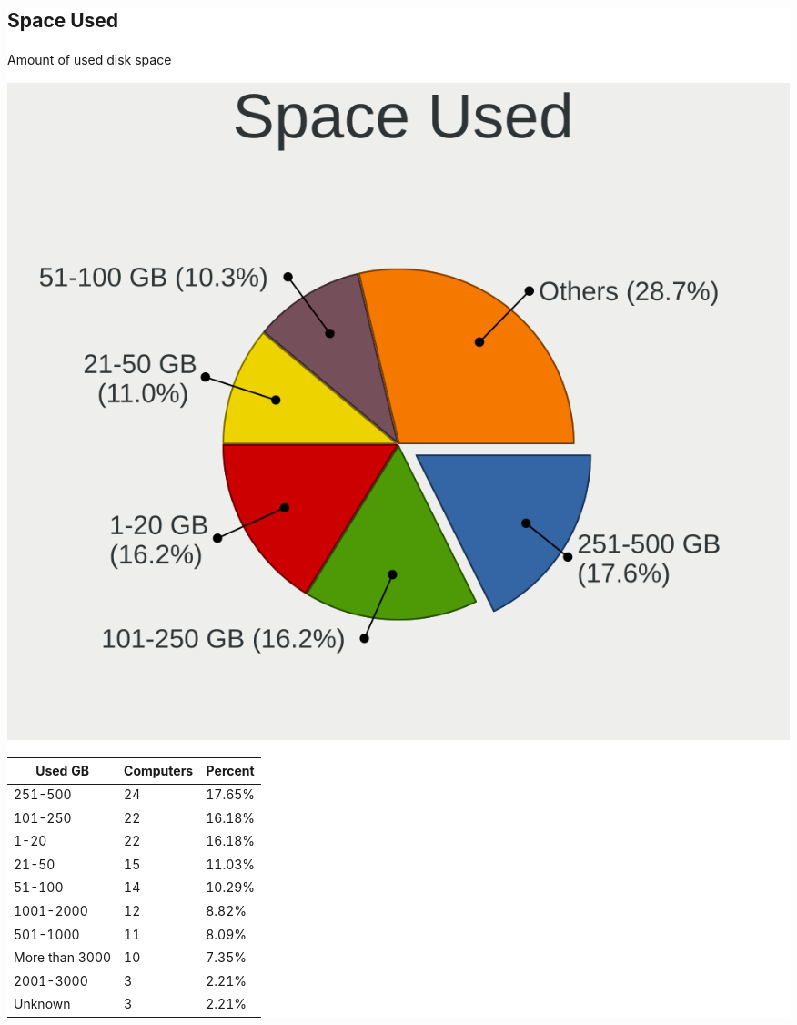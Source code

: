 Space Used
----------

Amount of used disk space

![Space Used](./images/pie_chart/drive_space_used.svg)


| Used GB        | Computers | Percent |
|----------------|-----------|---------|
| 251-500        | 24        | 17.65%  |
| 101-250        | 22        | 16.18%  |
| 1-20           | 22        | 16.18%  |
| 21-50          | 15        | 11.03%  |
| 51-100         | 14        | 10.29%  |
| 1001-2000      | 12        | 8.82%   |
| 501-1000       | 11        | 8.09%   |
| More than 3000 | 10        | 7.35%   |
| 2001-3000      | 3         | 2.21%   |
| Unknown        | 3         | 2.21%   |
